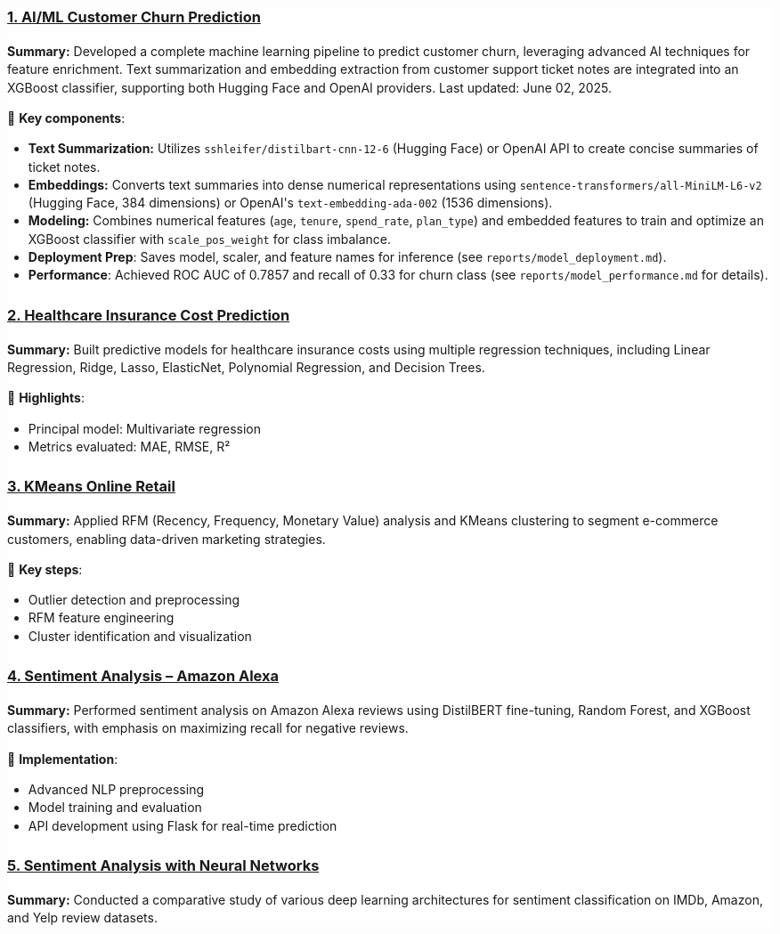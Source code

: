 ### [1. AI/ML Customer Churn Prediction](./01_AI-ML_Customer_Churn/)
**Summary:** Developed a complete machine learning pipeline to predict customer churn, leveraging advanced AI techniques for feature enrichment. Text summarization and embedding extraction from customer support ticket notes are integrated into an XGBoost classifier, supporting both Hugging Face and OpenAI providers. Last updated: June 02, 2025.

🔹 **Key components**:
- **Text Summarization:** Utilizes `sshleifer/distilbart-cnn-12-6` (Hugging Face) or OpenAI API to create concise summaries of ticket notes.
- **Embeddings:** Converts text summaries into dense numerical representations using `sentence-transformers/all-MiniLM-L6-v2` (Hugging Face, 384 dimensions) or OpenAI's `text-embedding-ada-002` (1536 dimensions).
- **Modeling:** Combines numerical features (`age`, `tenure`, `spend_rate`, `plan_type`) and embedded features to train and optimize an XGBoost classifier with `scale_pos_weight` for class imbalance.
- **Deployment Prep**: Saves model, scaler, and feature names for inference (see `reports/model_deployment.md`).
- **Performance**: Achieved ROC AUC of 0.7857 and recall of 0.33 for churn class (see `reports/model_performance.md` for details).

### [2. Healthcare Insurance Cost Prediction](./02_Healthcare_Insurance_Costs/)
**Summary:** Built predictive models for healthcare insurance costs using multiple regression techniques, including Linear Regression, Ridge, Lasso, ElasticNet, Polynomial Regression, and Decision Trees.

🔹 **Highlights**:
- Principal model: Multivariate regression
- Metrics evaluated: MAE, RMSE, R²

### [3. KMeans Online Retail](./03_KMeansOnline_Retail/)
**Summary:** Applied RFM (Recency, Frequency, Monetary Value) analysis and KMeans clustering to segment e-commerce customers, enabling data-driven marketing strategies.

🔹 **Key steps**:
- Outlier detection and preprocessing
- RFM feature engineering
- Cluster identification and visualization

### [4. Sentiment Analysis – Amazon Alexa](./04_Sentiment_Analysis_Amazon_Alexa_Reviews/)
**Summary:** Performed sentiment analysis on Amazon Alexa reviews using DistilBERT fine-tuning, Random Forest, and XGBoost classifiers, with emphasis on maximizing recall for negative reviews.

🔹 **Implementation**:
- Advanced NLP preprocessing
- Model training and evaluation
- API development using Flask for real-time prediction

### [5. Sentiment Analysis with Neural Networks](./05_Sentiment_Analysis_with_Neural_Network/)
**Summary:** Conducted a comparative study of various deep learning architectures for sentiment classification on IMDb, Amazon, and Yelp review datasets.
